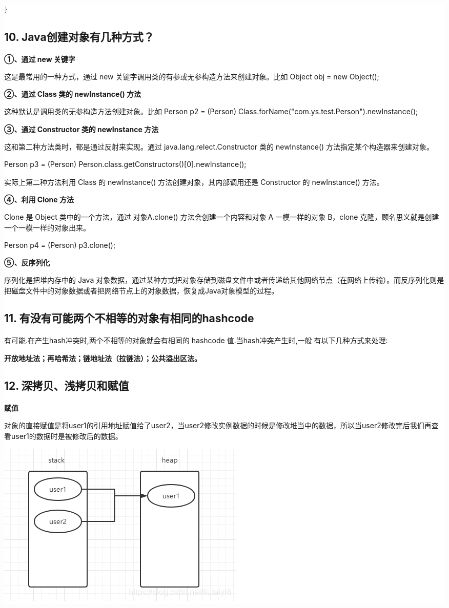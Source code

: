    ```java
   }
   ```

## 10. Java创建对象有几种方式？

**①、通过 new 关键字**

这是最常用的一种方式，通过 new 关键字调用类的有参或无参构造方法来创建对象。比如 Object obj = new Object();

**②、通过 Class 类的 newInstance() 方法**

这种默认是调用类的无参构造方法创建对象。比如 Person p2 = (Person) Class.forName("com.ys.test.Person").newInstance();

**③、通过 Constructor 类的 newInstance 方法**

这和第二种方法类时，都是通过反射来实现。通过 java.lang.relect.Constructor 类的 newInstance() 方法指定某个构造器来创建对象。

Person p3 = (Person) Person.class.getConstructors()[0].newInstance();

实际上第二种方法利用 Class 的 newInstance() 方法创建对象，其内部调用还是 Constructor 的 newInstance() 方法。

**④、利用 Clone 方法**

Clone 是 Object 类中的一个方法，通过 对象A.clone() 方法会创建一个内容和对象 A 一模一样的对象 B，clone 克隆，顾名思义就是创建一个一模一样的对象出来。

Person p4 = (Person) p3.clone();

**⑤、反序列化**

序列化是把堆内存中的 Java 对象数据，通过某种方式把对象存储到磁盘文件中或者传递给其他网络节点（在网络上传输）。而反序列化则是把磁盘文件中的对象数据或者把网络节点上的对象数据，恢复成Java对象模型的过程。



## 11. 有没有可能两个不相等的对象有相同的hashcode

有可能.在产生hash冲突时,两个不相等的对象就会有相同的 hashcode 值.当hash冲突产生时,一般 有以下几种方式来处理:

**开放地址法；再哈希法；链地址法（拉链法）；公共溢出区法。**



## 12. 深拷贝、浅拷贝和赋值



**赋值**

对象的直接赋值是将user1的引用地址赋值给了user2，当user2修改实例数据的时候是修改堆当中的数据，所以当user2修改完后我们再查看user1的数据时是被修改后的数据。 

![](./pic/fuzhi.png)
